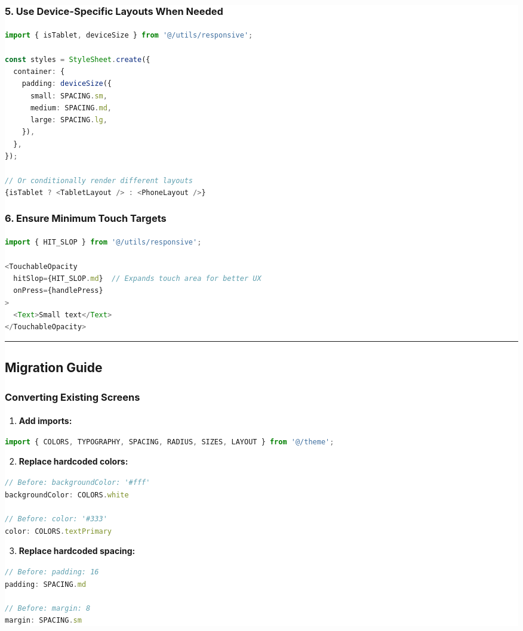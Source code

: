 ### 5. Use Device-Specific Layouts When Needed

```typescript
import { isTablet, deviceSize } from '@/utils/responsive';

const styles = StyleSheet.create({
  container: {
    padding: deviceSize({
      small: SPACING.sm,
      medium: SPACING.md,
      large: SPACING.lg,
    }),
  },
});

// Or conditionally render different layouts
{isTablet ? <TabletLayout /> : <PhoneLayout />}
```

### 6. Ensure Minimum Touch Targets

```typescript
import { HIT_SLOP } from '@/utils/responsive';

<TouchableOpacity
  hitSlop={HIT_SLOP.md}  // Expands touch area for better UX
  onPress={handlePress}
>
  <Text>Small text</Text>
</TouchableOpacity>
```

---

## Migration Guide

### Converting Existing Screens

1. **Add imports:**
```typescript
import { COLORS, TYPOGRAPHY, SPACING, RADIUS, SIZES, LAYOUT } from '@/theme';
```

2. **Replace hardcoded colors:**
```typescript
// Before: backgroundColor: '#fff'
backgroundColor: COLORS.white

// Before: color: '#333'
color: COLORS.textPrimary
```

3. **Replace hardcoded spacing:**
```typescript
// Before: padding: 16
padding: SPACING.md

// Before: margin: 8
margin: SPACING.sm
```
